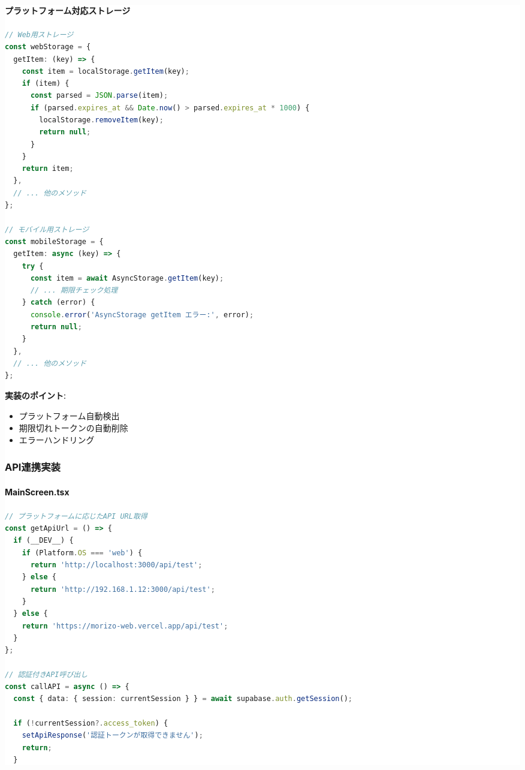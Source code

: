 #### **プラットフォーム対応ストレージ**
```typescript
// Web用ストレージ
const webStorage = {
  getItem: (key) => {
    const item = localStorage.getItem(key);
    if (item) {
      const parsed = JSON.parse(item);
      if (parsed.expires_at && Date.now() > parsed.expires_at * 1000) {
        localStorage.removeItem(key);
        return null;
      }
    }
    return item;
  },
  // ... 他のメソッド
};

// モバイル用ストレージ
const mobileStorage = {
  getItem: async (key) => {
    try {
      const item = await AsyncStorage.getItem(key);
      // ... 期限チェック処理
    } catch (error) {
      console.error('AsyncStorage getItem エラー:', error);
      return null;
    }
  },
  // ... 他のメソッド
};
```

**実装のポイント**:
- プラットフォーム自動検出
- 期限切れトークンの自動削除
- エラーハンドリング

### **API連携実装**

#### **MainScreen.tsx**
```typescript
// プラットフォームに応じたAPI URL取得
const getApiUrl = () => {
  if (__DEV__) {
    if (Platform.OS === 'web') {
      return 'http://localhost:3000/api/test';
    } else {
      return 'http://192.168.1.12:3000/api/test';
    }
  } else {
    return 'https://morizo-web.vercel.app/api/test';
  }
};

// 認証付きAPI呼び出し
const callAPI = async () => {
  const { data: { session: currentSession } } = await supabase.auth.getSession();
  
  if (!currentSession?.access_token) {
    setApiResponse('認証トークンが取得できません');
    return;
  }

```